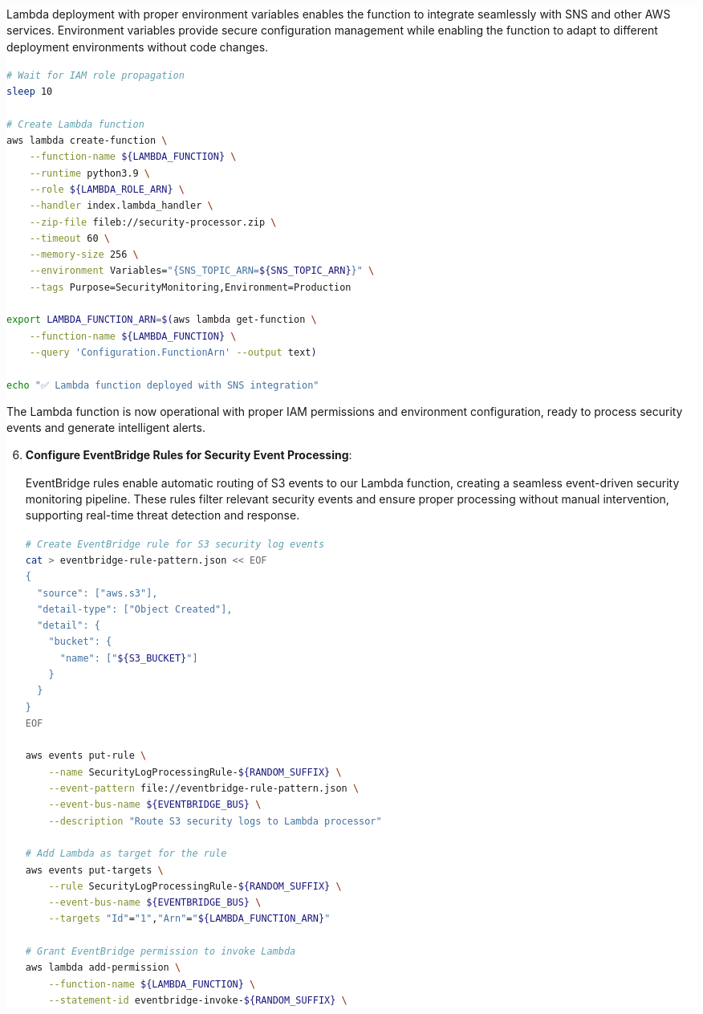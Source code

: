    Lambda deployment with proper environment variables enables the function to integrate seamlessly with SNS and other AWS services. Environment variables provide secure configuration management while enabling the function to adapt to different deployment environments without code changes.

   ```bash
   # Wait for IAM role propagation
   sleep 10
   
   # Create Lambda function
   aws lambda create-function \
       --function-name ${LAMBDA_FUNCTION} \
       --runtime python3.9 \
       --role ${LAMBDA_ROLE_ARN} \
       --handler index.lambda_handler \
       --zip-file fileb://security-processor.zip \
       --timeout 60 \
       --memory-size 256 \
       --environment Variables="{SNS_TOPIC_ARN=${SNS_TOPIC_ARN}}" \
       --tags Purpose=SecurityMonitoring,Environment=Production
   
   export LAMBDA_FUNCTION_ARN=$(aws lambda get-function \
       --function-name ${LAMBDA_FUNCTION} \
       --query 'Configuration.FunctionArn' --output text)
   
   echo "✅ Lambda function deployed with SNS integration"
   ```

   The Lambda function is now operational with proper IAM permissions and environment configuration, ready to process security events and generate intelligent alerts.

6. **Configure EventBridge Rules for Security Event Processing**:

   EventBridge rules enable automatic routing of S3 events to our Lambda function, creating a seamless event-driven security monitoring pipeline. These rules filter relevant security events and ensure proper processing without manual intervention, supporting real-time threat detection and response.

   ```bash
   # Create EventBridge rule for S3 security log events
   cat > eventbridge-rule-pattern.json << EOF
   {
     "source": ["aws.s3"],
     "detail-type": ["Object Created"],
     "detail": {
       "bucket": {
         "name": ["${S3_BUCKET}"]
       }
     }
   }
   EOF
   
   aws events put-rule \
       --name SecurityLogProcessingRule-${RANDOM_SUFFIX} \
       --event-pattern file://eventbridge-rule-pattern.json \
       --event-bus-name ${EVENTBRIDGE_BUS} \
       --description "Route S3 security logs to Lambda processor"
   
   # Add Lambda as target for the rule
   aws events put-targets \
       --rule SecurityLogProcessingRule-${RANDOM_SUFFIX} \
       --event-bus-name ${EVENTBRIDGE_BUS} \
       --targets "Id"="1","Arn"="${LAMBDA_FUNCTION_ARN}"
   
   # Grant EventBridge permission to invoke Lambda
   aws lambda add-permission \
       --function-name ${LAMBDA_FUNCTION} \
       --statement-id eventbridge-invoke-${RANDOM_SUFFIX} \
   ```